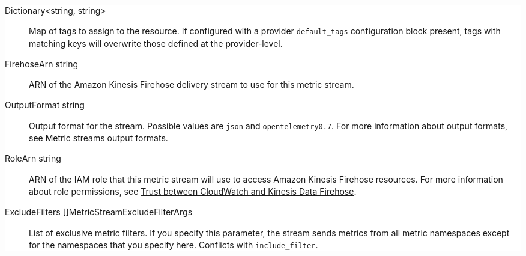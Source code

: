</span>
        <span class="property-indicator"></span>
        <span class="property-type">Dictionary&lt;string, string&gt;</span>
    </dt>
    <dd><p>Map of tags to assign to the resource. If configured with a provider <code>default_tags</code> configuration block present, tags with matching keys will overwrite those defined at the provider-level.</p>
</dd></dl>
</pulumi-choosable>
</div>

<div>
<pulumi-choosable type="language" values="go">
<dl class="resources-properties"><dt class="property-required"
            title="Required">
        <span id="firehosearn_go">
<a data-swiftype-name="resource-property" data-swiftype-type="text" href="#firehosearn_go" style="color: inherit; text-decoration: inherit;">Firehose<wbr>Arn</a>
</span>
        <span class="property-indicator"></span>
        <span class="property-type">string</span>
    </dt>
    <dd><p>ARN of the Amazon Kinesis Firehose delivery stream to use for this metric stream.</p>
</dd><dt class="property-required"
            title="Required">
        <span id="outputformat_go">
<a data-swiftype-name="resource-property" data-swiftype-type="text" href="#outputformat_go" style="color: inherit; text-decoration: inherit;">Output<wbr>Format</a>
</span>
        <span class="property-indicator"></span>
        <span class="property-type">string</span>
    </dt>
    <dd><p>Output format for the stream. Possible values are <code>json</code> and <code>opentelemetry0.7</code>. For more information about output formats, see <a href="https://docs.aws.amazon.com/AmazonCloudWatch/latest/monitoring/CloudWatch-metric-streams-formats.html">Metric streams output formats</a>.</p>
</dd><dt class="property-required"
            title="Required">
        <span id="rolearn_go">
<a data-swiftype-name="resource-property" data-swiftype-type="text" href="#rolearn_go" style="color: inherit; text-decoration: inherit;">Role<wbr>Arn</a>
</span>
        <span class="property-indicator"></span>
        <span class="property-type">string</span>
    </dt>
    <dd><p>ARN of the IAM role that this metric stream will use to access Amazon Kinesis Firehose resources. For more information about role permissions, see <a href="https://docs.aws.amazon.com/AmazonCloudWatch/latest/monitoring/CloudWatch-metric-streams-trustpolicy.html">Trust between CloudWatch and Kinesis Data Firehose</a>.</p>
</dd><dt class="property-optional"
            title="Optional">
        <span id="excludefilters_go">
<a data-swiftype-name="resource-property" data-swiftype-type="text" href="#excludefilters_go" style="color: inherit; text-decoration: inherit;">Exclude<wbr>Filters</a>
</span>
        <span class="property-indicator"></span>
        <span class="property-type"><a href="#metricstreamexcludefilter">[]Metric<wbr>Stream<wbr>Exclude<wbr>Filter<wbr>Args</a></span>
    </dt>
    <dd><p>List of exclusive metric filters. If you specify this parameter, the stream sends metrics from all metric namespaces except for the namespaces that you specify here. Conflicts with <code>include_filter</code>.</p>
</dd><dt class="property-optional"
            title="Optional">